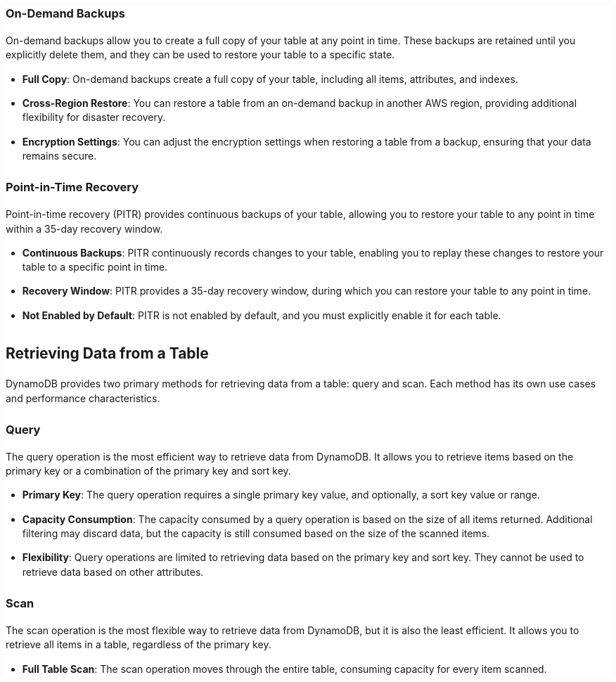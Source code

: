 ### On-Demand Backups

On-demand backups allow you to create a full copy of your table at any point in time. These backups are retained until you explicitly delete them, and they can be used to restore your table to a specific state.

- **Full Copy**: On-demand backups create a full copy of your table, including all items, attributes, and indexes.

- **Cross-Region Restore**: You can restore a table from an on-demand backup in another AWS region, providing additional flexibility for disaster recovery.

- **Encryption Settings**: You can adjust the encryption settings when restoring a table from a backup, ensuring that your data remains secure.

### Point-in-Time Recovery

Point-in-time recovery (PITR) provides continuous backups of your table, allowing you to restore your table to any point in time within a 35-day recovery window.

- **Continuous Backups**: PITR continuously records changes to your table, enabling you to replay these changes to restore your table to a specific point in time.

- **Recovery Window**: PITR provides a 35-day recovery window, during which you can restore your table to any point in time.

- **Not Enabled by Default**: PITR is not enabled by default, and you must explicitly enable it for each table.

## Retrieving Data from a Table

DynamoDB provides two primary methods for retrieving data from a table: query and scan. Each method has its own use cases and performance characteristics.

### Query

The query operation is the most efficient way to retrieve data from DynamoDB. It allows you to retrieve items based on the primary key or a combination of the primary key and sort key.

- **Primary Key**: The query operation requires a single primary key value, and optionally, a sort key value or range.

- **Capacity Consumption**: The capacity consumed by a query operation is based on the size of all items returned. Additional filtering may discard data, but the capacity is still consumed based on the size of the scanned items.

- **Flexibility**: Query operations are limited to retrieving data based on the primary key and sort key. They cannot be used to retrieve data based on other attributes.

### Scan

The scan operation is the most flexible way to retrieve data from DynamoDB, but it is also the least efficient. It allows you to retrieve all items in a table, regardless of the primary key.

- **Full Table Scan**: The scan operation moves through the entire table, consuming capacity for every item scanned.
